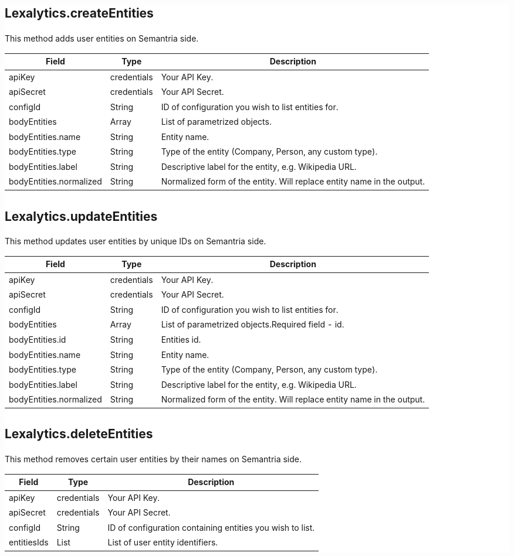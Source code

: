 ## Lexalytics.createEntities
This method adds user entities on Semantria side.

| Field       | Type       | Description
|-------------|------------|----------
| apiKey      | credentials| Your API Key.
| apiSecret   | credentials| Your API Secret.
| configId    | String     | ID of configuration you wish to list entities for.
| bodyEntities| Array      | List of parametrized objects.
| bodyEntities.name| String      | Entity name.
| bodyEntities.type| String      | Type of the entity (Company, Person, any custom type).
| bodyEntities.label| String      | Descriptive label for the entity, e.g. Wikipedia URL.
| bodyEntities.normalized| String      | Normalized form of the entity. Will replace entity name in the output.

## Lexalytics.updateEntities
This method updates user entities by unique IDs on Semantria side.

| Field       | Type       | Description
|-------------|------------|----------
| apiKey      | credentials| Your API Key.
| apiSecret   | credentials| Your API Secret.
| configId    | String     | ID of configuration you wish to list entities for.
| bodyEntities| Array      | List of parametrized objects.Required field - id.
| bodyEntities.id| String      | Entities id.
| bodyEntities.name| String      | Entity name.
| bodyEntities.type| String      | Type of the entity (Company, Person, any custom type).
| bodyEntities.label| String      | Descriptive label for the entity, e.g. Wikipedia URL.
| bodyEntities.normalized| String      | Normalized form of the entity. Will replace entity name in the output.

## Lexalytics.deleteEntities
This method removes certain user entities by their names on Semantria side.

| Field      | Type       | Description
|------------|------------|----------
| apiKey     | credentials| Your API Key.
| apiSecret  | credentials| Your API Secret.
| configId   | String     | ID of configuration containing entities you wish to list.
| entitiesIds| List       | List of user entity identifiers.
